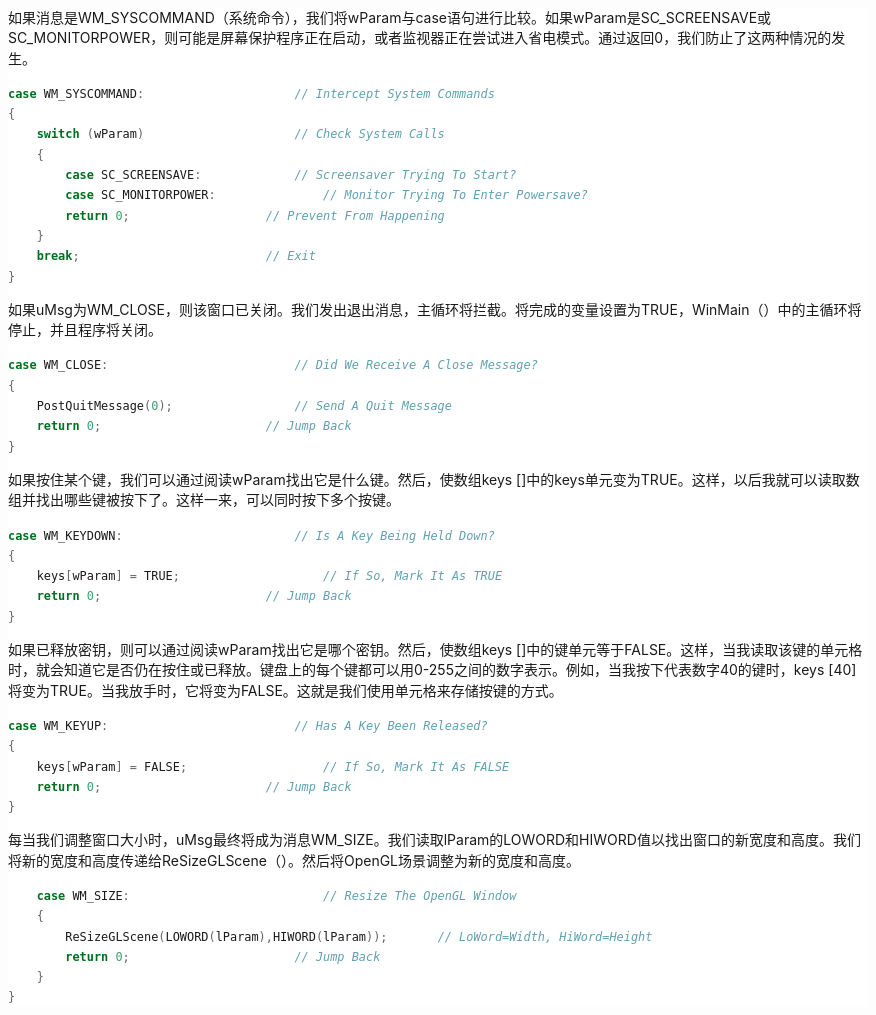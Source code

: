 如果消息是WM_SYSCOMMAND（系统命令），我们将wParam与case语句进行比较。如果wParam是SC_SCREENSAVE或SC_MONITORPOWER，则可能是屏幕保护程序正在启动，或者监视器正在尝试进入省电模式。通过返回0，我们防止了这两种情况的发生。

```c++
case WM_SYSCOMMAND:                     // Intercept System Commands
{
    switch (wParam)                     // Check System Calls
    {
        case SC_SCREENSAVE:             // Screensaver Trying To Start?
        case SC_MONITORPOWER:               // Monitor Trying To Enter Powersave?
        return 0;                   // Prevent From Happening
    }
    break;                          // Exit
}
```

如果uMsg为WM_CLOSE，则该窗口已关闭。我们发出退出消息，主循环将拦截。将完成的变量设置为TRUE，WinMain（）中的主循环将停止，并且程序将关闭。

```c++
case WM_CLOSE:                          // Did We Receive A Close Message?
{
    PostQuitMessage(0);                 // Send A Quit Message
    return 0;                       // Jump Back
}
```

如果按住某个键，我们可以通过阅读wParam找出它是什么键。然后，使数组keys []中的keys单元变为TRUE。这样，以后我就可以读取数组并找出哪些键被按下了。这样一来，可以同时按下多个按键。

```c++
case WM_KEYDOWN:                        // Is A Key Being Held Down?
{
    keys[wParam] = TRUE;                    // If So, Mark It As TRUE
    return 0;                       // Jump Back
}
```

如果已释放密钥，则可以通过阅读wParam找出它是哪个密钥。然后，使数组keys []中的键单元等于FALSE。这样，当我读取该键的单元格时，就会知道它是否仍在按住或已释放。键盘上的每个键都可以用0-255之间的数字表示。例如，当我按下代表数字40的键时，keys [40]将变为TRUE。当我放手时，它将变为FALSE。这就是我们使用单元格来存储按键的方式。

```c++
case WM_KEYUP:                          // Has A Key Been Released?
{
    keys[wParam] = FALSE;                   // If So, Mark It As FALSE
    return 0;                       // Jump Back
}
```

每当我们调整窗口大小时，uMsg最终将成为消息WM_SIZE。我们读取lParam的LOWORD和HIWORD值以找出窗口的新宽度和高度。我们将新的宽度和高度传递给ReSizeGLScene（）。然后将OpenGL场景调整为新的宽度和高度。

```c++
    case WM_SIZE:                           // Resize The OpenGL Window
    {
        ReSizeGLScene(LOWORD(lParam),HIWORD(lParam));       // LoWord=Width, HiWord=Height
        return 0;                       // Jump Back
    }
}
```
